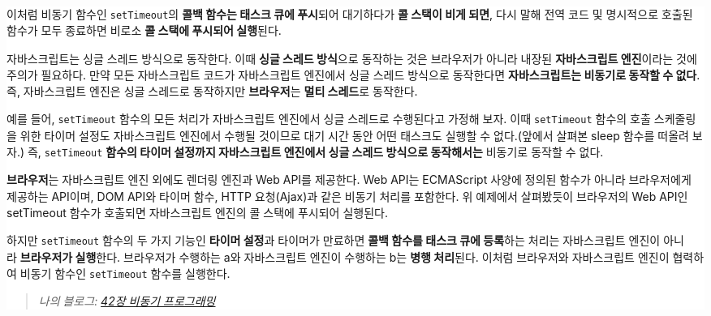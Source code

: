 이처럼 비동기 함수인 `setTimeout`의 **콜백 함수는 태스크 큐에 푸시**되어 대기하다가 **콜 스택이 비게 되면**, 다시 말해 전역 코드 및 명시적으로 호출된 함수가 모두 종료하면 비로소 **콜 스택에 푸시되어 실행**된다.

자바스크립트는 싱글 스레드 방식으로 동작한다. 이때 **싱글 스레드 방식**으로 동작하는 것은 브라우저가 아니라 내장된 **자바스크립트 엔진**이라는 것에 주의가 필요하다. 만약 모든 자바스크립트 코드가 자바스크립트 엔진에서 싱글 스레드 방식으로 동작한다면 **자바스크립트는 비동기로 동작할 수 없다**. 즉, 자바스크립트 엔진은 싱글 스레드로 동작하지만 **브라우저**는 **멀티 스레드**로 동작한다.

예를 들어, `setTimeout` 함수의 모든 처리가 자바스크립트 엔진에서 싱글 스레드로 수행된다고 가정해 보자. 이때 `setTimeout` 함수의 호출 스케줄링을 위한 타이머 설정도 자바스크립트 엔진에서 수행될 것이므로 대기 시간 동안 어떤 태스크도 실행할 수 없다.(앞에서 살펴본 sleep 함수를 떠올려 보자.) 즉, `setTimeout` **함수의 타이머 설정까지 자바스크립트 엔진에서 싱글 스레드 방식으로 동작해서는** 비동기로 동작할 수 없다.

**브라우저**는 자바스크립트 엔진 외에도 렌더링 엔진과 Web API를 제공한다. Web API는 ECMAScript 사양에 정의된 함수가 아니라 브라우저에게 제공하는 API이며, DOM API와 타이머 함수, HTTP 요청(Ajax)과 같은 비동기 처리를 포함한다. 위 예제에서 살펴봤듯이 브라우저의 Web API인 setTimeout 함수가 호출되면 자바스크립트 엔진의 콜 스택에 푸시되어 실행된다.

하지만 `setTimeout` 함수의 두 가지 기능인 **타이머 설정**과 타이머가 만료하면 **콜백 함수를 태스크 큐에 등록**하는 처리는 자바스크립트 엔진이 아니라 **브라우저가 실행**한다. 브라우저가 수행하는 a와 자바스크립트 엔진이 수행하는 b는 **병행 처리**된다. 이처럼 브라우저와 자바스크립트 엔진이 협력하여 비동기 함수인 `setTimeout` 함수를 실행한다.

> *나의 블로그: [42장 비동기 프로그래밍](https://www.notion.so/42-41f4a0c082884e49b7f62a20e7b934d2)*
>